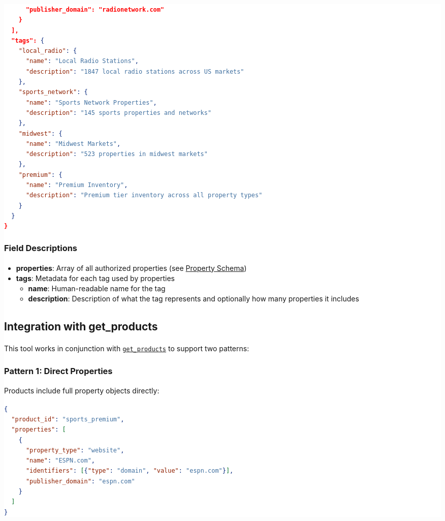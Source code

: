 ```json
      "publisher_domain": "radionetwork.com"
    }
  ],
  "tags": {
    "local_radio": {
      "name": "Local Radio Stations", 
      "description": "1847 local radio stations across US markets"
    },
    "sports_network": {
      "name": "Sports Network Properties",
      "description": "145 sports properties and networks"
    },
    "midwest": {
      "name": "Midwest Markets",
      "description": "523 properties in midwest markets"
    },
    "premium": {
      "name": "Premium Inventory",
      "description": "Premium tier inventory across all property types"
    }
  }
}
```

### Field Descriptions

- **properties**: Array of all authorized properties (see [Property Schema](/schemas/v1/core/property.json))
- **tags**: Metadata for each tag used by properties
  - **name**: Human-readable name for the tag
  - **description**: Description of what the tag represents and optionally how many properties it includes

## Integration with get_products

This tool works in conjunction with [`get_products`](./get_products) to support two patterns:

### Pattern 1: Direct Properties
Products include full property objects directly:
```json
{
  "product_id": "sports_premium",
  "properties": [
    {
      "property_type": "website",
      "name": "ESPN.com",
      "identifiers": [{"type": "domain", "value": "espn.com"}],
      "publisher_domain": "espn.com"
    }
  ]
}
```
